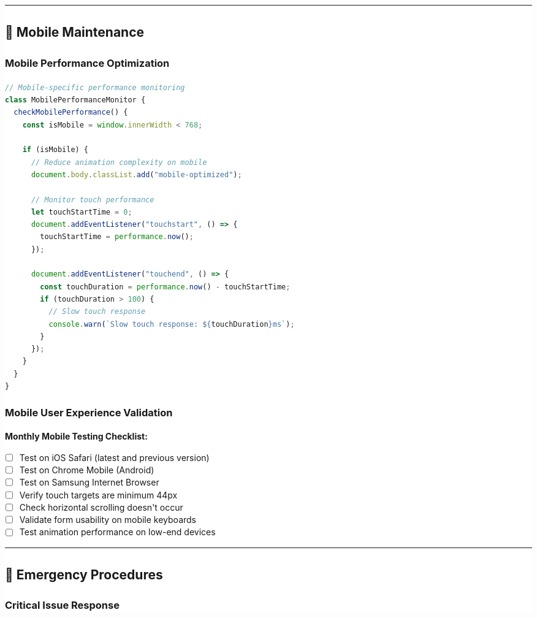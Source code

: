 
---

## 📱 **Mobile Maintenance**

### **Mobile Performance Optimization**

```javascript
// Mobile-specific performance monitoring
class MobilePerformanceMonitor {
  checkMobilePerformance() {
    const isMobile = window.innerWidth < 768;

    if (isMobile) {
      // Reduce animation complexity on mobile
      document.body.classList.add("mobile-optimized");

      // Monitor touch performance
      let touchStartTime = 0;
      document.addEventListener("touchstart", () => {
        touchStartTime = performance.now();
      });

      document.addEventListener("touchend", () => {
        const touchDuration = performance.now() - touchStartTime;
        if (touchDuration > 100) {
          // Slow touch response
          console.warn(`Slow touch response: ${touchDuration}ms`);
        }
      });
    }
  }
}
```

### **Mobile User Experience Validation**

**Monthly Mobile Testing Checklist:**

- [ ] Test on iOS Safari (latest and previous version)
- [ ] Test on Chrome Mobile (Android)
- [ ] Test on Samsung Internet Browser
- [ ] Verify touch targets are minimum 44px
- [ ] Check horizontal scrolling doesn't occur
- [ ] Validate form usability on mobile keyboards
- [ ] Test animation performance on low-end devices

---

## 🚨 **Emergency Procedures**

### **Critical Issue Response**
